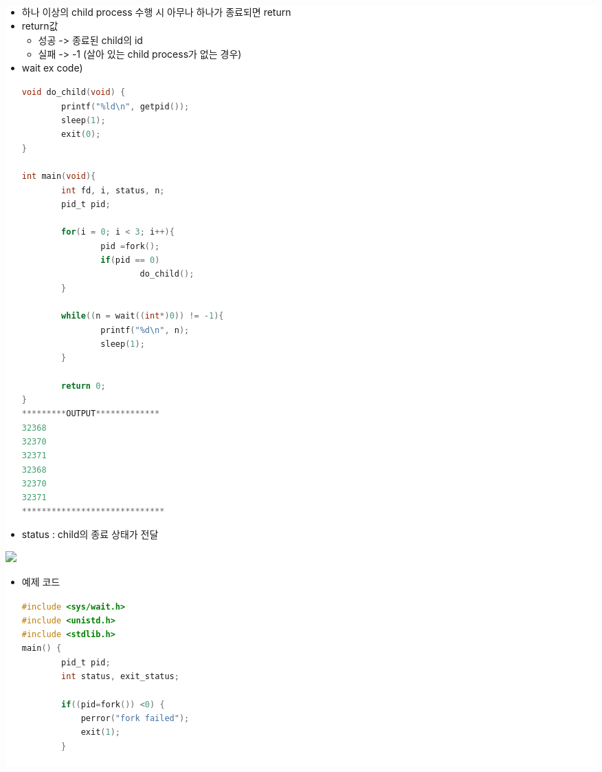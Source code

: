 - 하나 이상의 child process 수행 시 아무나 하나가 종료되면 return
- return값
	- 성공 -> 종료된 child의 id
	- 실패 -> -1 (살아 있는 child process가 없는 경우)
- wait ex code)
	```c
	void do_child(void) {
	        printf("%ld\n", getpid());
	        sleep(1);
	        exit(0);
	}

	int main(void){
	        int fd, i, status, n;
	        pid_t pid;

	        for(i = 0; i < 3; i++){
	                pid =fork();
	                if(pid == 0)
	                        do_child();
	        }

	        while((n = wait((int*)0)) != -1){
	                printf("%d\n", n);
	                sleep(1);
	        }

	        return 0;
	}
	*********OUTPUT*************
	32368
	32370
	32371
	32368
	32370
	32371
	*****************************
	```
- status : child의 종료 상태가 전달

<img src="https://lh3.googleusercontent.com/l7cZfh0D-XlXHWzC2qysETKTwaKsxUhwM7LHwSrklG9qJ6WY-hPWRmHTmFf_EZSPonQEWzMH3Lxf6hXQY2Nnydit8vel-S5aLAWAa6L2mWfRQ07Mv3ArZZWdwglO3z4VnboOtl9IRAW6dnukaqLxRjqUqp9fGMZTwioYaehUQnzubWEnwa1UKGwa0m3dRiglAUEfqGcHgt2Cl45z5KM7V2Gn4XQKY574ToACOIV61R21r15xiJmmZrxXrKbgT-Bb2mTZ1a_-tvgIwr02M1aYkR_9CmyCkFxdPbEid4vC1-SCc0b_o8MSTOLeJu1WhCv3327Piqu25ozVfQ8C3FNcMiXO9MQze1_F2zFMw55Fdab6Tq6HizJQUCb7mbFlYQWDRJ_sjyubcr2-xftMC6bbCVQSC1un90n6j1f2mH6zOs9iOMqledGQybuNrrgdYoeI2bYNbUJHF-yc1g7uEoJ6WzXDo-qCdVRxgGGR3dB9JpBIJd9hc8j1cFf6PSTERMJ-uZJVyF-IBF9ijxs9topzItXAGvDt-TacUVRmlHzf9Pw_QAwonMBEBg6jeBFSBPkCJRkfJZC8MJxKxV6MpeKclxgG1BCUn_ONQcQiZ7tbsbsjHH5lboAfGyyAZJafbhVZx6dVtznighHZq0cpB93RsBLOAiuoscx0yEL0I42h-GowcsISI9x8tKnG27wNCbQLFAK3CZVGf0KULCk1dhcmZ6WJDemjg5PubMUpR6gDI7us7mz4=w920-h932-no" width=500px />

- 예제 코드
	```c
	#include <sys/wait.h>
	#include <unistd.h>
	#include <stdlib.h>
	main() {
			pid_t pid;
			int status, exit_status;
			
			if((pid=fork()) <0) {
				perror("fork failed");
				exit(1);
			}
			